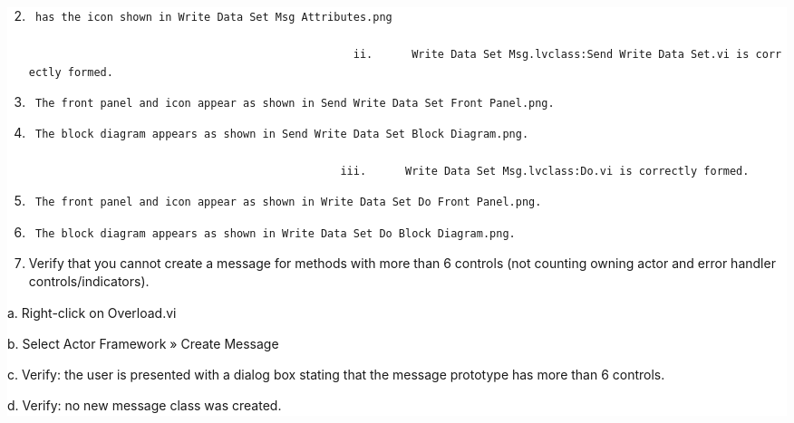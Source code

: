 2.      has the icon shown in Write Data Set Msg Attributes.png

                                                         ii.      Write Data Set Msg.lvclass:Send Write Data Set.vi is correctly formed.

1.      The front panel and icon appear as shown in Send Write Data Set Front Panel.png.

2.      The block diagram appears as shown in Send Write Data Set Block Diagram.png.

                                                       iii.      Write Data Set Msg.lvclass:Do.vi is correctly formed.

1.      The front panel and icon appear as shown in Write Data Set Do Front Panel.png.

2.      The block diagram appears as shown in Write Data Set Do Block Diagram.png.

10.  Verify that you cannot create a message for methods with more than 6 controls (not counting owning actor and error handler controls/indicators).

a.      Right-click on Overload.vi

b.      Select Actor Framework » Create Message

c.       Verify:  the user is presented with a dialog box stating that the message prototype has more than 6 controls.

d.      Verify:  no new message class was created.